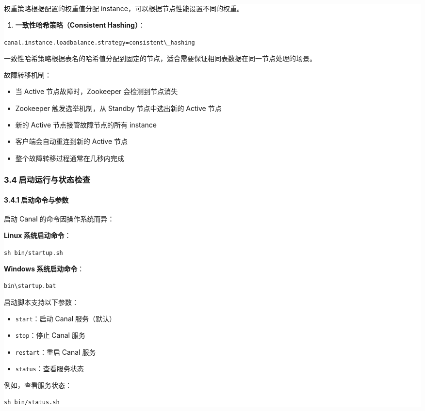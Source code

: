 权重策略根据配置的权重值分配 instance，可以根据节点性能设置不同的权重。



1. **一致性哈希策略（Consistent Hashing）**：



```
canal.instance.loadbalance.strategy=consistent\_hashing
```

一致性哈希策略根据表名的哈希值分配到固定的节点，适合需要保证相同表数据在同一节点处理的场景。

故障转移机制：



* 当 Active 节点故障时，Zookeeper 会检测到节点消失

* Zookeeper 触发选举机制，从 Standby 节点中选出新的 Active 节点

* 新的 Active 节点接管故障节点的所有 instance

* 客户端会自动重连到新的 Active 节点

* 整个故障转移过程通常在几秒内完成

### 3.4 启动运行与状态检查

#### 3.4.1 启动命令与参数

启动 Canal 的命令因操作系统而异：

**Linux 系统启动命令**：



```
sh bin/startup.sh
```

**Windows 系统启动命令**：



```
bin\startup.bat
```

启动脚本支持以下参数：



* `start`：启动 Canal 服务（默认）

* `stop`：停止 Canal 服务

* `restart`：重启 Canal 服务

* `status`：查看服务状态

例如，查看服务状态：



```
sh bin/status.sh
```
